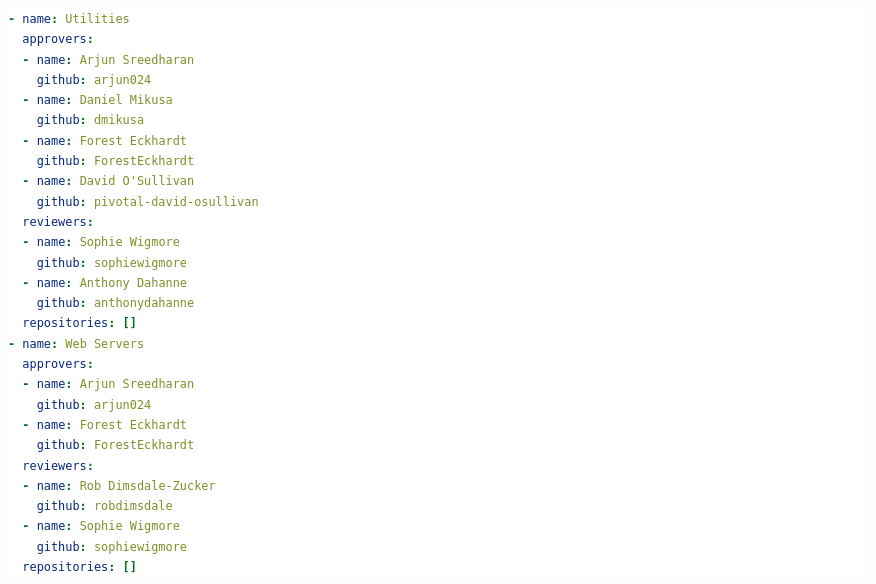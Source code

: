 ```yaml
- name: Utilities
  approvers:
  - name: Arjun Sreedharan
    github: arjun024
  - name: Daniel Mikusa
    github: dmikusa
  - name: Forest Eckhardt
    github: ForestEckhardt
  - name: David O'Sullivan
    github: pivotal-david-osullivan
  reviewers:
  - name: Sophie Wigmore
    github: sophiewigmore
  - name: Anthony Dahanne
    github: anthonydahanne
  repositories: []
- name: Web Servers
  approvers:
  - name: Arjun Sreedharan
    github: arjun024
  - name: Forest Eckhardt
    github: ForestEckhardt
  reviewers:
  - name: Rob Dimsdale-Zucker
    github: robdimsdale
  - name: Sophie Wigmore
    github: sophiewigmore
  repositories: []
```

